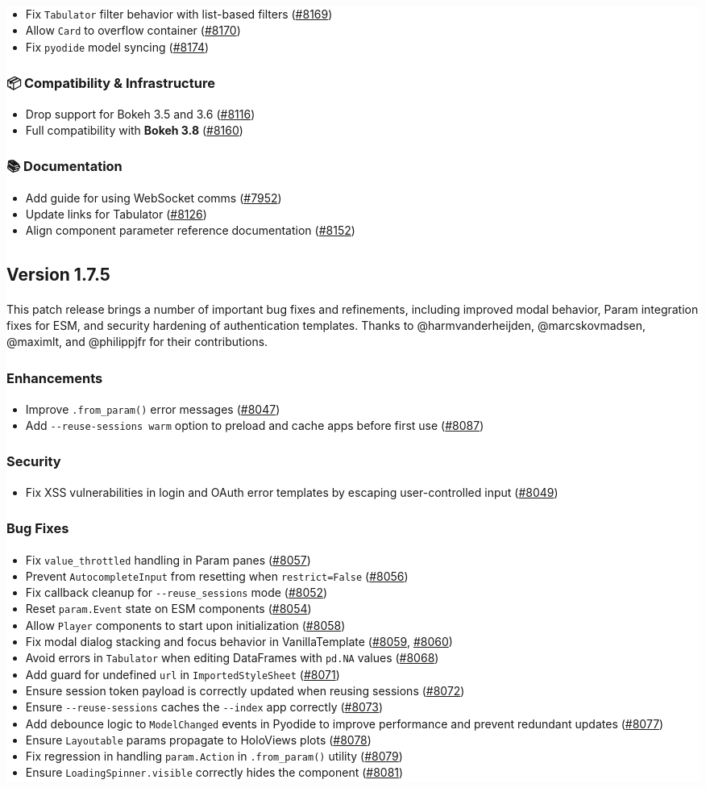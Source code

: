- Fix `Tabulator` filter behavior with list-based filters ([#8169](https://github.com/holoviz/panel/pull/8169))
- Allow `Card` to overflow container ([#8170](https://github.com/holoviz/panel/pull/8170))
- Fix `pyodide` model syncing ([#8174](https://github.com/holoviz/panel/pull/8174))

### 📦 Compatibility & Infrastructure

- Drop support for Bokeh 3.5 and 3.6 ([#8116](https://github.com/holoviz/panel/pull/8116))
- Full compatibility with **Bokeh 3.8** ([#8160](https://github.com/holoviz/panel/pull/8160))

### 📚 Documentation

- Add guide for using WebSocket comms ([#7952](https://github.com/holoviz/panel/pull/7952))
- Update links for Tabulator ([#8126](https://github.com/holoviz/panel/pull/8126))
- Align component parameter reference documentation ([#8152](https://github.com/holoviz/panel/pull/8152))

## Version 1.7.5

This patch release brings a number of important bug fixes and refinements, including improved modal behavior, Param integration fixes for ESM, and security hardening of authentication templates. Thanks to @harmvanderheijden, @marcskovmadsen, @maximlt, and @philippjfr for their contributions.

### Enhancements

- Improve `.from_param()` error messages ([#8047](https://github.com/holoviz/panel/pull/8047))
- Add `--reuse-sessions warm` option to preload and cache apps before first use ([#8087](https://github.com/holoviz/panel/pull/8087))

### Security

- Fix XSS vulnerabilities in login and OAuth error templates by escaping user-controlled input ([#8049](https://github.com/holoviz/panel/pull/8049))

### Bug Fixes

- Fix `value_throttled` handling in Param panes ([#8057](https://github.com/holoviz/panel/pull/8057))
- Prevent `AutocompleteInput` from resetting when `restrict=False` ([#8056](https://github.com/holoviz/panel/pull/8056))
- Fix callback cleanup for `--reuse_sessions` mode ([#8052](https://github.com/holoviz/panel/pull/8052))
- Reset `param.Event` state on ESM components ([#8054](https://github.com/holoviz/panel/pull/8054))
- Allow `Player` components to start upon initialization ([#8058](https://github.com/holoviz/panel/pull/8058))
- Fix modal dialog stacking and focus behavior in VanillaTemplate ([#8059](https://github.com/holoviz/panel/pull/8059), [#8060](https://github.com/holoviz/panel/pull/8060))
- Avoid errors in `Tabulator` when editing DataFrames with `pd.NA` values ([#8068](https://github.com/holoviz/panel/pull/8068))
- Add guard for undefined `url` in `ImportedStyleSheet` ([#8071](https://github.com/holoviz/panel/pull/8071))
- Ensure session token payload is correctly updated when reusing sessions ([#8072](https://github.com/holoviz/panel/pull/8072))
- Ensure `--reuse-sessions` caches the `--index` app correctly ([#8073](https://github.com/holoviz/panel/pull/8073))
- Add debounce logic to `ModelChanged` events in Pyodide to improve performance and prevent redundant updates ([#8077](https://github.com/holoviz/panel/pull/8077))
- Ensure `Layoutable` params propagate to HoloViews plots ([#8078](https://github.com/holoviz/panel/pull/8078))
- Fix regression in handling `param.Action` in `.from_param()` utility ([#8079](https://github.com/holoviz/panel/pull/8079))
- Ensure `LoadingSpinner.visible` correctly hides the component ([#8081](https://github.com/holoviz/panel/pull/8081))